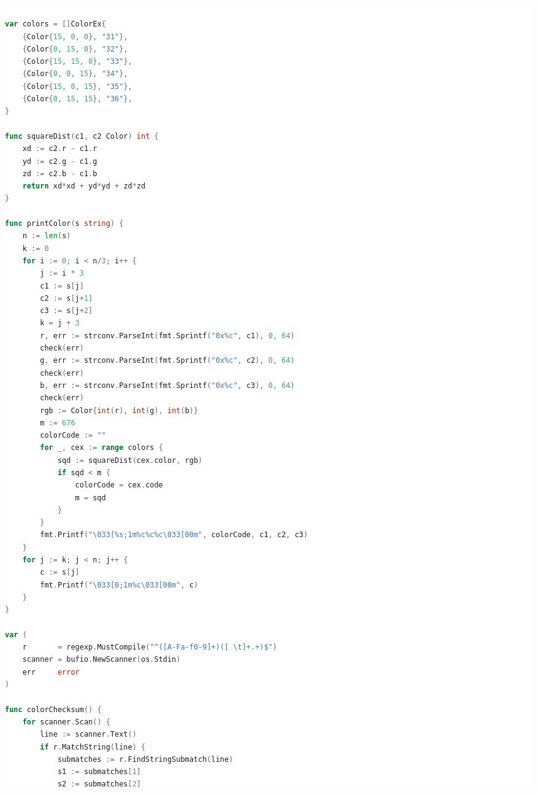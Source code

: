 ```go

var colors = []ColorEx{
    {Color{15, 0, 0}, "31"},
    {Color{0, 15, 0}, "32"},
    {Color{15, 15, 0}, "33"},
    {Color{0, 0, 15}, "34"},
    {Color{15, 0, 15}, "35"},
    {Color{0, 15, 15}, "36"},
}

func squareDist(c1, c2 Color) int {
    xd := c2.r - c1.r
    yd := c2.g - c1.g
    zd := c2.b - c1.b
    return xd*xd + yd*yd + zd*zd
}

func printColor(s string) {
    n := len(s)
    k := 0
    for i := 0; i < n/3; i++ {
        j := i * 3
        c1 := s[j]
        c2 := s[j+1]
        c3 := s[j+2]
        k = j + 3
        r, err := strconv.ParseInt(fmt.Sprintf("0x%c", c1), 0, 64)
        check(err)
        g, err := strconv.ParseInt(fmt.Sprintf("0x%c", c2), 0, 64)
        check(err)
        b, err := strconv.ParseInt(fmt.Sprintf("0x%c", c3), 0, 64)
        check(err)
        rgb := Color{int(r), int(g), int(b)}
        m := 676
        colorCode := ""
        for _, cex := range colors {
            sqd := squareDist(cex.color, rgb)
            if sqd < m {
                colorCode = cex.code
                m = sqd
            }
        }
        fmt.Printf("\033[%s;1m%c%c%c\033[00m", colorCode, c1, c2, c3)
    }
    for j := k; j < n; j++ {
        c := s[j]
        fmt.Printf("\033[0;1m%c\033[00m", c)
    }
}

var (
    r       = regexp.MustCompile("^([A-Fa-f0-9]+)([ \t]+.+)$")
    scanner = bufio.NewScanner(os.Stdin)
    err     error
)

func colorChecksum() {
    for scanner.Scan() {
        line := scanner.Text()
        if r.MatchString(line) {
            submatches := r.FindStringSubmatch(line)
            s1 := submatches[1]
            s2 := submatches[2]
```